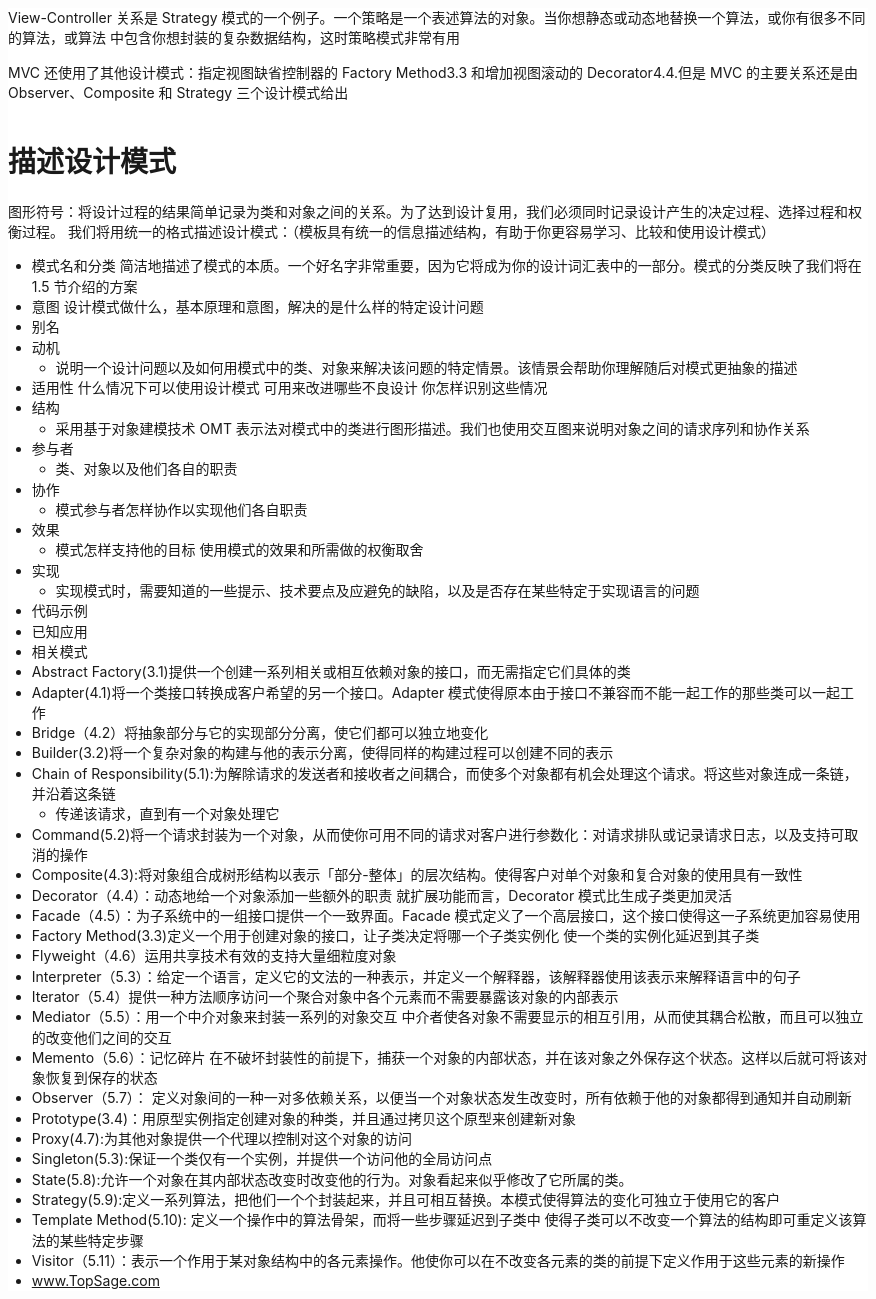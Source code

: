 View-Controller 关系是 Strategy 模式的一个例子。一个策略是一个表述算法的对象。当你想静态或动态地替换一个算法，或你有很多不同的算法，或算法
中包含你想封装的复杂数据结构，这时策略模式非常有用

MVC 还使用了其他设计模式：指定视图缺省控制器的 Factory Method3.3 和增加视图滚动的 Decorator4.4.但是 MVC 的主要关系还是由 Observer、Composite
和 Strategy 三个设计模式给出

# 描述设计模式

图形符号：将设计过程的结果简单记录为类和对象之间的关系。为了达到设计复用，我们必须同时记录设计产生的决定过程、选择过程和权衡过程。
我们将用统一的格式描述设计模式：（模板具有统一的信息描述结构，有助于你更容易学习、比较和使用设计模式）

- 模式名和分类
  简洁地描述了模式的本质。一个好名字非常重要，因为它将成为你的设计词汇表中的一部分。模式的分类反映了我们将在 1.5 节介绍的方案
- 意图
  设计模式做什么，基本原理和意图，解决的是什么样的特定设计问题
- 别名
- 动机
  - 说明一个设计问题以及如何用模式中的类、对象来解决该问题的特定情景。该情景会帮助你理解随后对模式更抽象的描述
- 适用性
  什么情况下可以使用设计模式 可用来改进哪些不良设计 你怎样识别这些情况
- 结构
  - 采用基于对象建模技术 OMT 表示法对模式中的类进行图形描述。我们也使用交互图来说明对象之间的请求序列和协作关系
- 参与者
  - 类、对象以及他们各自的职责
- 协作
  - 模式参与者怎样协作以实现他们各自职责
- 效果
  - 模式怎样支持他的目标 使用模式的效果和所需做的权衡取舍
- 实现
  - 实现模式时，需要知道的一些提示、技术要点及应避免的缺陷，以及是否存在某些特定于实现语言的问题
- 代码示例
- 已知应用
- 相关模式
- Abstract Factory(3.1)提供一个创建一系列相关或相互依赖对象的接口，而无需指定它们具体的类
- Adapter(4.1)将一个类接口转换成客户希望的另一个接口。Adapter 模式使得原本由于接口不兼容而不能一起工作的那些类可以一起工作
- Bridge（4.2）将抽象部分与它的实现部分分离，使它们都可以独立地变化
- Builder(3.2)将一个复杂对象的构建与他的表示分离，使得同样的构建过程可以创建不同的表示
- Chain of Responsibility(5.1):为解除请求的发送者和接收者之间耦合，而使多个对象都有机会处理这个请求。将这些对象连成一条链，并沿着这条链
  - 传递该请求，直到有一个对象处理它
- Command(5.2)将一个请求封装为一个对象，从而使你可用不同的请求对客户进行参数化：对请求排队或记录请求日志，以及支持可取消的操作
- Composite(4.3):将对象组合成树形结构以表示「部分-整体」的层次结构。使得客户对单个对象和复合对象的使用具有一致性
- Decorator（4.4）：动态地给一个对象添加一些额外的职责 就扩展功能而言，Decorator 模式比生成子类更加灵活
- Facade（4.5）：为子系统中的一组接口提供一个一致界面。Facade 模式定义了一个高层接口，这个接口使得这一子系统更加容易使用
- Factory Method(3.3)定义一个用于创建对象的接口，让子类决定将哪一个子类实例化 使一个类的实例化延迟到其子类
- Flyweight（4.6）运用共享技术有效的支持大量细粒度对象
- Interpreter（5.3）：给定一个语言，定义它的文法的一种表示，并定义一个解释器，该解释器使用该表示来解释语言中的句子
- Iterator（5.4）提供一种方法顺序访问一个聚合对象中各个元素而不需要暴露该对象的内部表示
- Mediator（5.5）：用一个中介对象来封装一系列的对象交互 中介者使各对象不需要显示的相互引用，从而使其耦合松散，而且可以独立的改变他们之间的交互
- Memento（5.6）：记忆碎片 在不破坏封装性的前提下，捕获一个对象的内部状态，并在该对象之外保存这个状态。这样以后就可将该对象恢复到保存的状态
- Observer（5.7）： 定义对象间的一种一对多依赖关系，以便当一个对象状态发生改变时，所有依赖于他的对象都得到通知并自动刷新
- Prototype(3.4)：用原型实例指定创建对象的种类，并且通过拷贝这个原型来创建新对象
- Proxy(4.7):为其他对象提供一个代理以控制对这个对象的访问
- Singleton(5.3):保证一个类仅有一个实例，并提供一个访问他的全局访问点
- State(5.8):允许一个对象在其内部状态改变时改变他的行为。对象看起来似乎修改了它所属的类。
- Strategy(5.9):定义一系列算法，把他们一个个封装起来，并且可相互替换。本模式使得算法的变化可独立于使用它的客户
- Template Method(5.10): 定义一个操作中的算法骨架，而将一些步骤延迟到子类中 使得子类可以不改变一个算法的结构即可重定义该算法的某些特定步骤
- Visitor（5.11）：表示一个作用于某对象结构中的各元素操作。他使你可以在不改变各元素的类的前提下定义作用于这些元素的新操作
- www.TopSage.com
